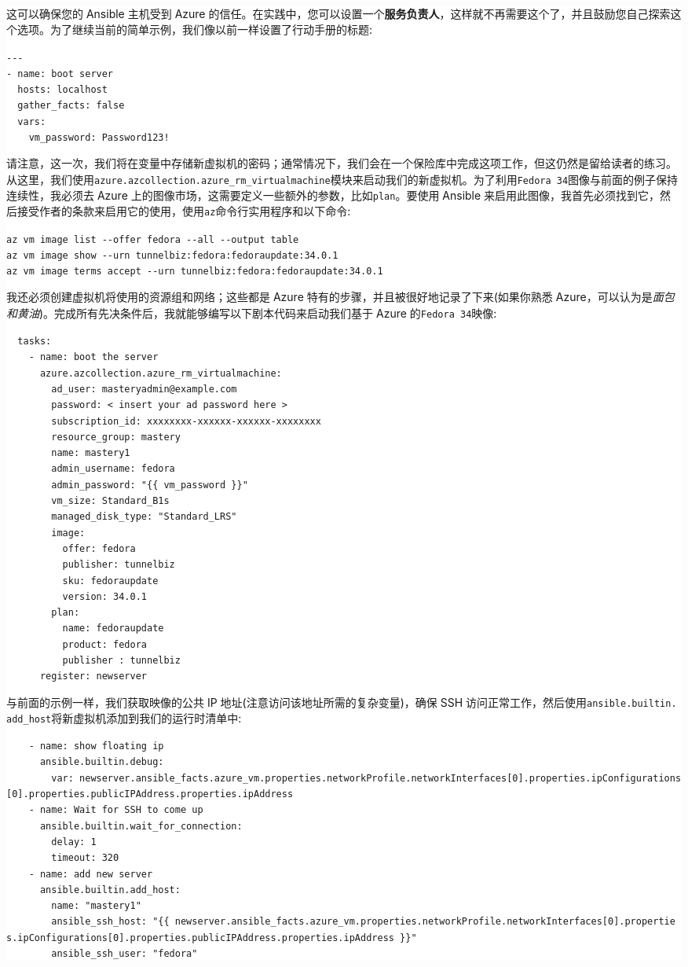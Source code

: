 这可以确保您的 Ansible 主机受到 Azure 的信任。在实践中，您可以设置一个**服务负责人**，这样就不再需要这个了，并且鼓励您自己探索这个选项。为了继续当前的简单示例，我们像以前一样设置了行动手册的标题:

```
---
- name: boot server
  hosts: localhost
  gather_facts: false
  vars:
    vm_password: Password123!
```

请注意，这一次，我们将在变量中存储新虚拟机的密码；通常情况下，我们会在一个保险库中完成这项工作，但这仍然是留给读者的练习。从这里，我们使用`azure.azcollection.azure_rm_virtualmachine`模块来启动我们的新虚拟机。为了利用`Fedora 34`图像与前面的例子保持连续性，我必须去 Azure 上的图像市场，这需要定义一些额外的参数，比如`plan`。要使用 Ansible 来启用此图像，我首先必须找到它，然后接受作者的条款来启用它的使用，使用`az`命令行实用程序和以下命令:

```
az vm image list --offer fedora --all --output table
az vm image show --urn tunnelbiz:fedora:fedoraupdate:34.0.1
az vm image terms accept --urn tunnelbiz:fedora:fedoraupdate:34.0.1
```

我还必须创建虚拟机将使用的资源组和网络；这些都是 Azure 特有的步骤，并且被很好地记录了下来(如果你熟悉 Azure，可以认为是*面包和黄油*)。完成所有先决条件后，我就能够编写以下剧本代码来启动我们基于 Azure 的`Fedora 34`映像:

```
  tasks:
    - name: boot the server
      azure.azcollection.azure_rm_virtualmachine:
        ad_user: masteryadmin@example.com
        password: < insert your ad password here >
        subscription_id: xxxxxxxx-xxxxxx-xxxxxx-xxxxxxxx
        resource_group: mastery
        name: mastery1
        admin_username: fedora
        admin_password: "{{ vm_password }}"
        vm_size: Standard_B1s
        managed_disk_type: "Standard_LRS"
        image:
          offer: fedora
          publisher: tunnelbiz
          sku: fedoraupdate
          version: 34.0.1
        plan:
          name: fedoraupdate
          product: fedora
          publisher : tunnelbiz
      register: newserver
```

与前面的示例一样，我们获取映像的公共 IP 地址(注意访问该地址所需的复杂变量)，确保 SSH 访问正常工作，然后使用`ansible.builtin.add_host`将新虚拟机添加到我们的运行时清单中:

```
    - name: show floating ip
      ansible.builtin.debug:
        var: newserver.ansible_facts.azure_vm.properties.networkProfile.networkInterfaces[0].properties.ipConfigurations[0].properties.publicIPAddress.properties.ipAddress
    - name: Wait for SSH to come up
      ansible.builtin.wait_for_connection:
        delay: 1
        timeout: 320
    - name: add new server
      ansible.builtin.add_host:
        name: "mastery1"
        ansible_ssh_host: "{{ newserver.ansible_facts.azure_vm.properties.networkProfile.networkInterfaces[0].properties.ipConfigurations[0].properties.publicIPAddress.properties.ipAddress }}"
        ansible_ssh_user: "fedora"
```